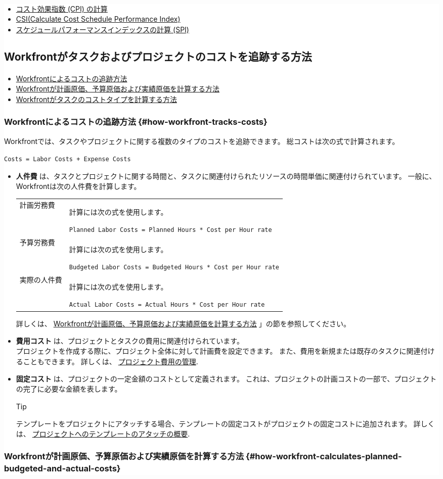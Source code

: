 * [コスト効果指数 (CPI) の計算](../../../manage-work/projects/project-finances/calculate-cpi.md)
* [CSI(Calculate Cost Schedule Performance Index)](../../../manage-work/projects/project-finances/calculate-csi.md)
* [スケジュールパフォーマンスインデックスの計算 (SPI)](../../../manage-work/projects/project-finances/calculate-spi.md)

## Workfrontがタスクおよびプロジェクトのコストを追跡する方法

* [Workfrontによるコストの追跡方法](#how-workfront-tracks-costs)
* [Workfrontが計画原価、予算原価および実績原価を計算する方法](#how-workfront-calculates-planned-budgeted-and-actual-costs)
* [Workfrontがタスクのコストタイプを計算する方法](#how-workfront-calculates-cost-types-for-tasks)

### Workfrontによるコストの追跡方法  {#how-workfront-tracks-costs}

Workfrontでは、タスクやプロジェクトに関する複数のタイプのコストを追跡できます。 総コストは次の式で計算されます。

`Costs = Labor Costs + Expense Costs`

* **人件費** は、タスクとプロジェクトに関する時間と、タスクに関連付けられたリソースの時間単価に関連付けられています。 一般に、Workfrontは次の人件費を計算します。

  <table style="table-layout:auto"> 
   <col> 
   <col> 
   <tbody> 
    <tr> 
     <td>計画労務費</td> 
     <td> <p>計算には次の式を使用します。</p><code>Planned Labor Costs = Planned Hours * Cost per Hour rate</code> </td> 
    </tr> 
    <tr> 
     <td>予算労務費</td> 
     <td> <p>計算には次の式を使用します。</p><code>Budgeted Labor Costs = Budgeted Hours * Cost per Hour rate</code> </td> 
    </tr> 
    <tr> 
     <td>実際の人件費</td> 
     <td> <p>計算には次の式を使用します。</p><code>Actual Labor Costs = Actual Hours * Cost per Hour rate</code> </td> 
    </tr> 
   </tbody> 
  </table>

  詳しくは、 [Workfrontが計画原価、予算原価および実績原価を計算する方法](#how-workfront-calculates-planned-budgeted-and-actual-costs) 」の節を参照してください。

* **費用コスト** は、プロジェクトとタスクの費用に関連付けられています。\
  プロジェクトを作成する際に、プロジェクト全体に対して計画費を設定できます。 また、費用を新規または既存のタスクに関連付けることもできます。 詳しくは、 [プロジェクト費用の管理](../../../manage-work/projects/project-finances/manage-project-expenses.md).

* **固定コスト** は、プロジェクトの一定金額のコストとして定義されます。 これは、プロジェクトの計画コストの一部で、プロジェクトの完了に必要な金額を表します。

  >[!TIP]
  >
  >テンプレートをプロジェクトにアタッチする場合、テンプレートの固定コストがプロジェクトの固定コストに追加されます。 詳しくは、 [プロジェクトへのテンプレートのアタッチの概要](../../../manage-work/projects/create-and-manage-templates/attach-template-to-project-overview.md).

### Workfrontが計画原価、予算原価および実績原価を計算する方法 {#how-workfront-calculates-planned-budgeted-and-actual-costs}
